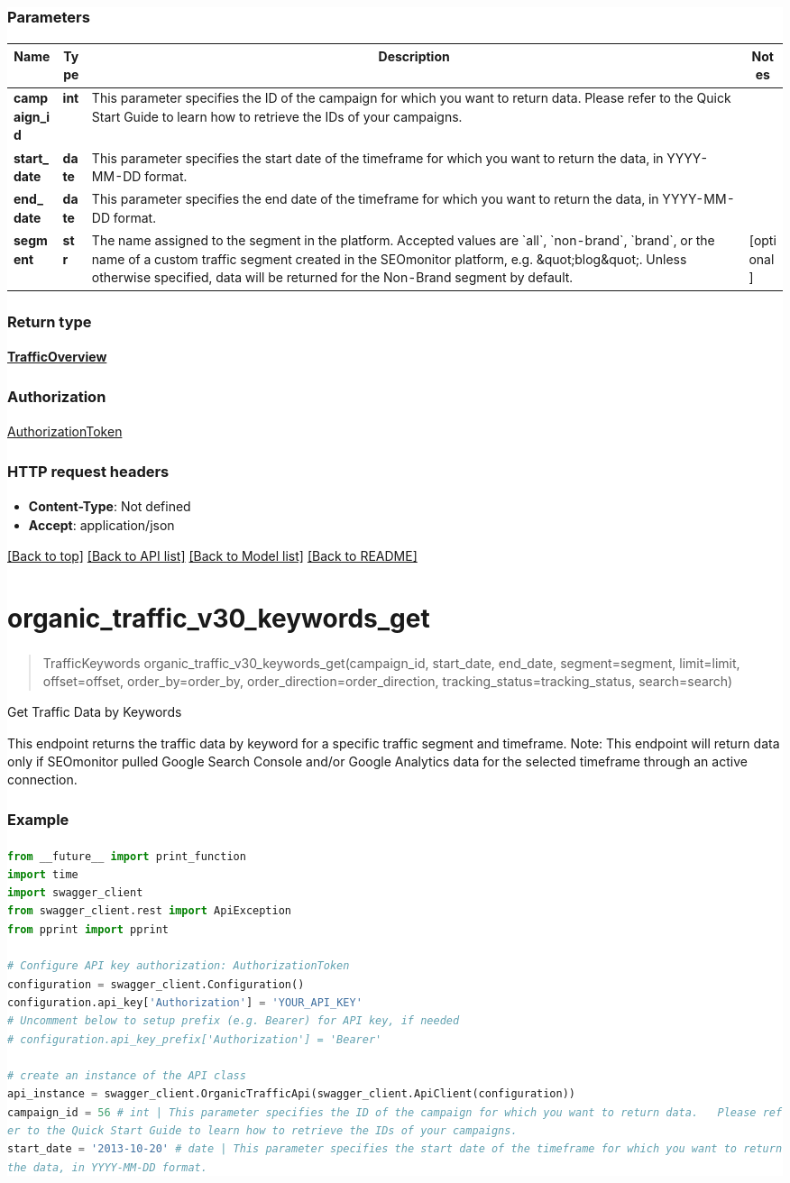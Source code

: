### Parameters

Name | Type | Description  | Notes
------------- | ------------- | ------------- | -------------
 **campaign_id** | **int**| This parameter specifies the ID of the campaign for which you want to return data.   Please refer to the Quick Start Guide to learn how to retrieve the IDs of your campaigns. | 
 **start_date** | **date**| This parameter specifies the start date of the timeframe for which you want to return the data, in YYYY-MM-DD format. | 
 **end_date** | **date**| This parameter specifies the end date of the timeframe for which you want to return the data, in YYYY-MM-DD format. | 
 **segment** | **str**| The name assigned to the segment in the platform. Accepted values are &#x60;all&#x60;, &#x60;non-brand&#x60;, &#x60;brand&#x60;, or the name of a custom traffic segment created in the SEOmonitor platform, e.g. \&quot;blog\&quot;.  Unless otherwise specified, data will be returned for the Non-Brand segment by default. | [optional] 

### Return type

[**TrafficOverview**](TrafficOverview.md)

### Authorization

[AuthorizationToken](../README.md#AuthorizationToken)

### HTTP request headers

 - **Content-Type**: Not defined
 - **Accept**: application/json

[[Back to top]](#) [[Back to API list]](../README.md#documentation-for-api-endpoints) [[Back to Model list]](../README.md#documentation-for-models) [[Back to README]](../README.md)

# **organic_traffic_v30_keywords_get**
> TrafficKeywords organic_traffic_v30_keywords_get(campaign_id, start_date, end_date, segment=segment, limit=limit, offset=offset, order_by=order_by, order_direction=order_direction, tracking_status=tracking_status, search=search)

Get Traffic Data by Keywords

This endpoint returns the traffic data by keyword for a specific traffic segment and timeframe.  Note: This endpoint will return data only if SEOmonitor pulled Google Search Console and/or Google Analytics data for the selected timeframe through an active connection.

### Example
```python
from __future__ import print_function
import time
import swagger_client
from swagger_client.rest import ApiException
from pprint import pprint

# Configure API key authorization: AuthorizationToken
configuration = swagger_client.Configuration()
configuration.api_key['Authorization'] = 'YOUR_API_KEY'
# Uncomment below to setup prefix (e.g. Bearer) for API key, if needed
# configuration.api_key_prefix['Authorization'] = 'Bearer'

# create an instance of the API class
api_instance = swagger_client.OrganicTrafficApi(swagger_client.ApiClient(configuration))
campaign_id = 56 # int | This parameter specifies the ID of the campaign for which you want to return data.   Please refer to the Quick Start Guide to learn how to retrieve the IDs of your campaigns.
start_date = '2013-10-20' # date | This parameter specifies the start date of the timeframe for which you want to return the data, in YYYY-MM-DD format.
```